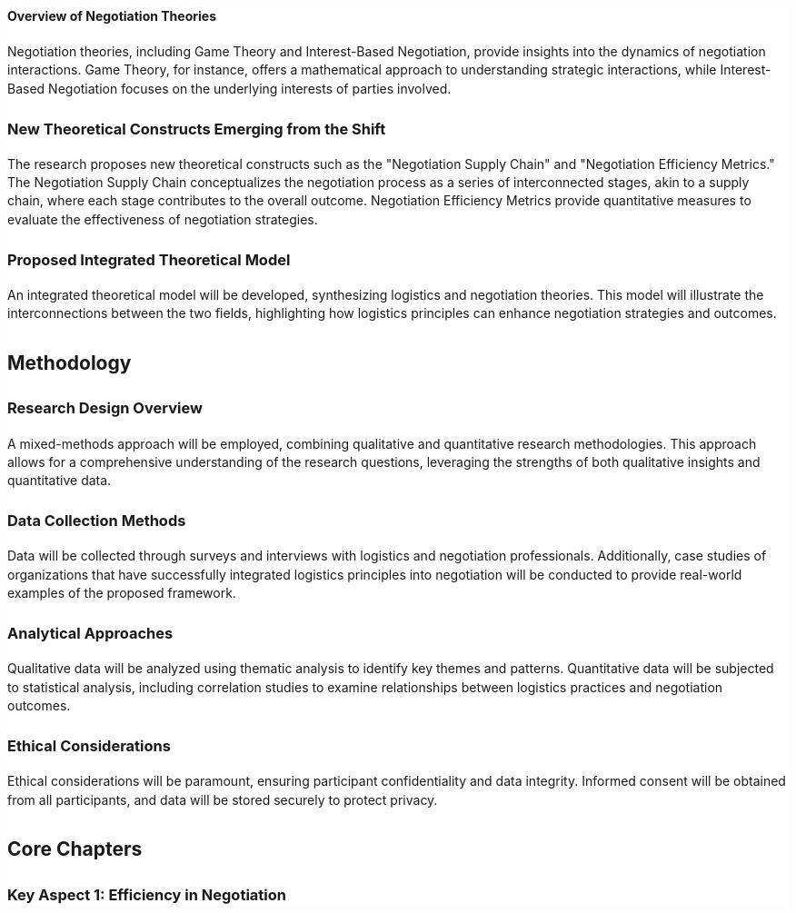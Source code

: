 #### Overview of Negotiation Theories

Negotiation theories, including Game Theory and Interest-Based Negotiation, provide insights into the dynamics of negotiation interactions. Game Theory, for instance, offers a mathematical approach to understanding strategic interactions, while Interest-Based Negotiation focuses on the underlying interests of parties involved.

### New Theoretical Constructs Emerging from the Shift

The research proposes new theoretical constructs such as the "Negotiation Supply Chain" and "Negotiation Efficiency Metrics." The Negotiation Supply Chain conceptualizes the negotiation process as a series of interconnected stages, akin to a supply chain, where each stage contributes to the overall outcome. Negotiation Efficiency Metrics provide quantitative measures to evaluate the effectiveness of negotiation strategies.

### Proposed Integrated Theoretical Model

An integrated theoretical model will be developed, synthesizing logistics and negotiation theories. This model will illustrate the interconnections between the two fields, highlighting how logistics principles can enhance negotiation strategies and outcomes.

## Methodology

### Research Design Overview

A mixed-methods approach will be employed, combining qualitative and quantitative research methodologies. This approach allows for a comprehensive understanding of the research questions, leveraging the strengths of both qualitative insights and quantitative data.

### Data Collection Methods

Data will be collected through surveys and interviews with logistics and negotiation professionals. Additionally, case studies of organizations that have successfully integrated logistics principles into negotiation will be conducted to provide real-world examples of the proposed framework.

### Analytical Approaches

Qualitative data will be analyzed using thematic analysis to identify key themes and patterns. Quantitative data will be subjected to statistical analysis, including correlation studies to examine relationships between logistics practices and negotiation outcomes.

### Ethical Considerations

Ethical considerations will be paramount, ensuring participant confidentiality and data integrity. Informed consent will be obtained from all participants, and data will be stored securely to protect privacy.

## Core Chapters

### Key Aspect 1: Efficiency in Negotiation
